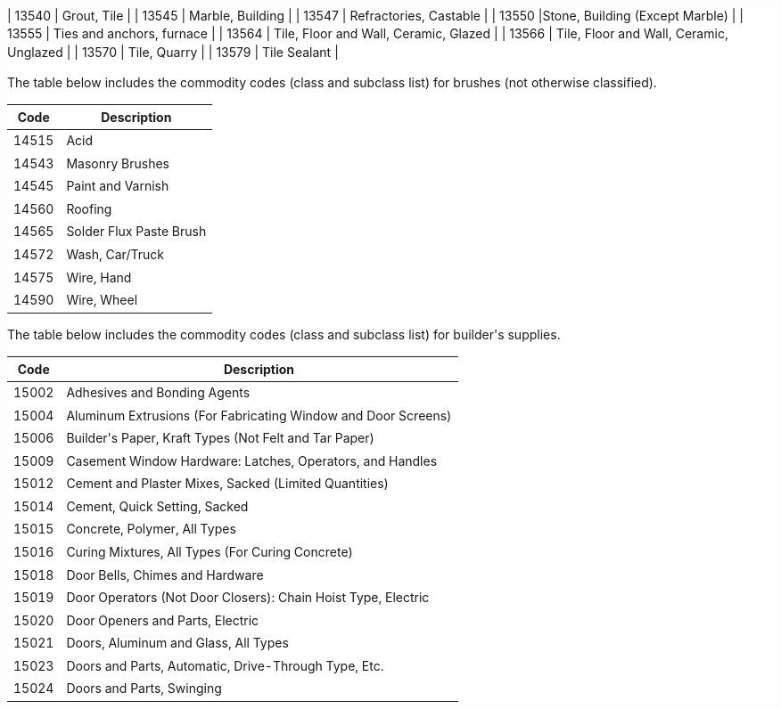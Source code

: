 | 13540 | Grout, Tile |
| 13545 | Marble, Building |
| 13547 | Refractories, Castable |
| 13550 |Stone, Building (Except Marble) |
| 13555 | Ties and anchors, furnace |
| 13564 | Tile, Floor and Wall, Ceramic, Glazed |
| 13566 | Tile, Floor and Wall, Ceramic, Unglazed |
| 13570 | Tile, Quarry |
| 13579 | Tile Sealant |



The table below includes the commodity codes (class and subclass list) for brushes (not otherwise classified).

| Code | Description |
| -------- | ----- |
| 14515 | Acid |
| 14543 | Masonry Brushes |
| 14545 | Paint and Varnish |
| 14560 | Roofing |
| 14565 | Solder Flux Paste Brush |
| 14572 | Wash, Car/Truck |
| 14575 | Wire, Hand |
| 14590 | Wire, Wheel |



The table below includes the commodity codes (class and subclass list) for builder's supplies.

| Code | Description |
| -------- | ----- |
| 15002 | Adhesives and Bonding Agents |
| 15004 | Aluminum Extrusions (For Fabricating Window and Door Screens) |
| 15006 | Builder's Paper, Kraft Types (Not Felt and Tar Paper) |
| 15009 | Casement Window Hardware: Latches, Operators, and Handles |
| 15012 | Cement and Plaster Mixes, Sacked (Limited Quantities) |
| 15014 | Cement, Quick Setting, Sacked |
| 15015 | Concrete, Polymer, All Types |
| 15016 | Curing Mixtures, All Types (For Curing Concrete) |
| 15018 | Door Bells, Chimes and Hardware |
| 15019 | Door Operators (Not Door Closers): Chain Hoist Type, Electric |
| 15020 | Door Openers and Parts, Electric |
| 15021 | Doors, Aluminum and Glass, All Types |
| 15023 | Doors and Parts, Automatic, Drive-Through Type, Etc. |
| 15024 | Doors and Parts, Swinging |